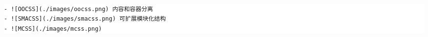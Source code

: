     - ![OOCSS](./images/oocss.png) 内容和容器分离
    - ![SMACSS](./images/smacss.png) 可扩展模块化结构
    - ![MCSS](./images/mcss.png)